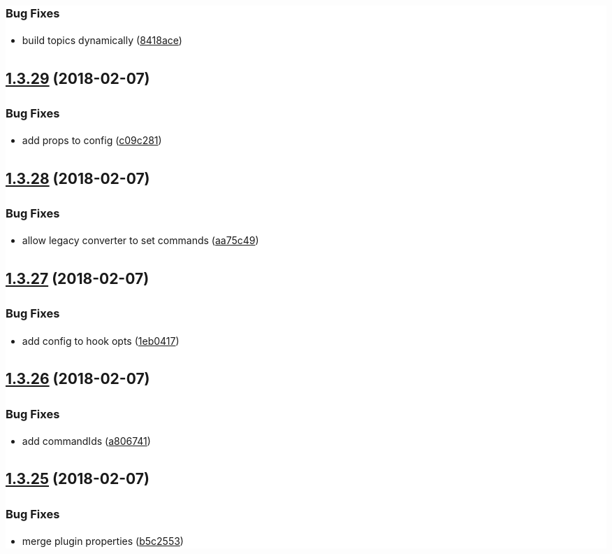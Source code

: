 ### Bug Fixes

* build topics dynamically ([8418ace](https://github.com/oclif/config/commit/8418ace))



## [1.3.29](https://github.com/oclif/config/compare/v1.3.28...v1.3.29) (2018-02-07)


### Bug Fixes

* add props to config ([c09c281](https://github.com/oclif/config/commit/c09c281))



## [1.3.28](https://github.com/oclif/config/compare/v1.3.27...v1.3.28) (2018-02-07)


### Bug Fixes

* allow legacy converter to set commands ([aa75c49](https://github.com/oclif/config/commit/aa75c49))



## [1.3.27](https://github.com/oclif/config/compare/v1.3.26...v1.3.27) (2018-02-07)


### Bug Fixes

* add config to hook opts ([1eb0417](https://github.com/oclif/config/commit/1eb0417))



## [1.3.26](https://github.com/oclif/config/compare/v1.3.25...v1.3.26) (2018-02-07)


### Bug Fixes

* add commandIds ([a806741](https://github.com/oclif/config/commit/a806741))



## [1.3.25](https://github.com/oclif/config/compare/v1.3.24...v1.3.25) (2018-02-07)


### Bug Fixes

* merge plugin properties ([b5c2553](https://github.com/oclif/config/commit/b5c2553))

